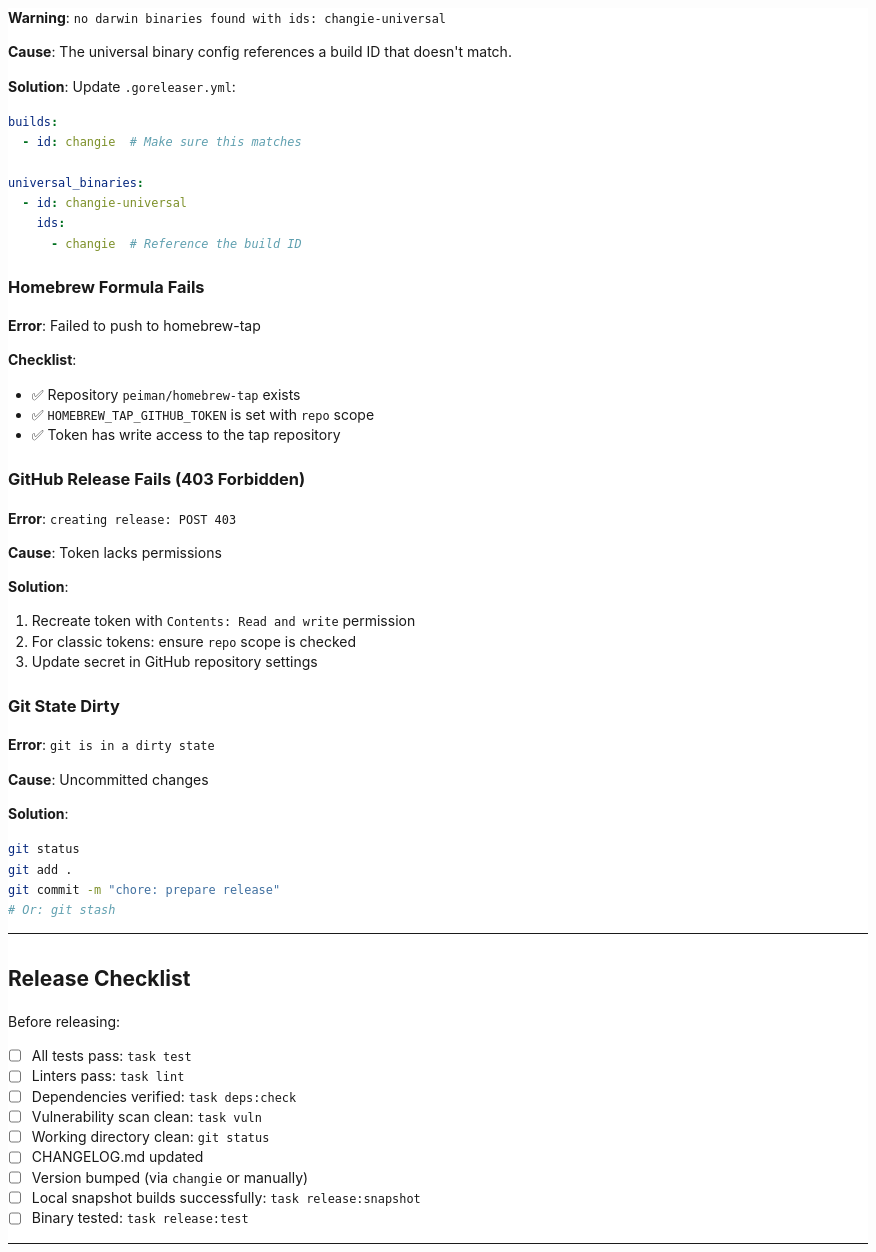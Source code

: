 **Warning**: `no darwin binaries found with ids: changie-universal`

**Cause**: The universal binary config references a build ID that doesn't match.

**Solution**: Update `.goreleaser.yml`:
```yaml
builds:
  - id: changie  # Make sure this matches

universal_binaries:
  - id: changie-universal
    ids:
      - changie  # Reference the build ID
```

### Homebrew Formula Fails

**Error**: Failed to push to homebrew-tap

**Checklist**:
- ✅ Repository `peiman/homebrew-tap` exists
- ✅ `HOMEBREW_TAP_GITHUB_TOKEN` is set with `repo` scope
- ✅ Token has write access to the tap repository

### GitHub Release Fails (403 Forbidden)

**Error**: `creating release: POST 403`

**Cause**: Token lacks permissions

**Solution**:
1. Recreate token with `Contents: Read and write` permission
2. For classic tokens: ensure `repo` scope is checked
3. Update secret in GitHub repository settings

### Git State Dirty

**Error**: `git is in a dirty state`

**Cause**: Uncommitted changes

**Solution**:
```bash
git status
git add .
git commit -m "chore: prepare release"
# Or: git stash
```

---

## Release Checklist

Before releasing:

- [ ] All tests pass: `task test`
- [ ] Linters pass: `task lint`
- [ ] Dependencies verified: `task deps:check`
- [ ] Vulnerability scan clean: `task vuln`
- [ ] Working directory clean: `git status`
- [ ] CHANGELOG.md updated
- [ ] Version bumped (via `changie` or manually)
- [ ] Local snapshot builds successfully: `task release:snapshot`
- [ ] Binary tested: `task release:test`

---